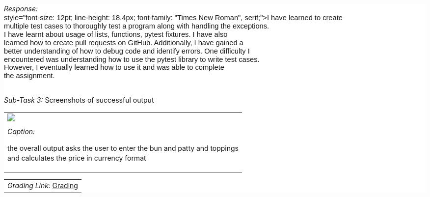 <tr><td> <em>Response:</em> <p class="MsoNormal" style="margin: 0in 0in 8pt; line-height: 16.8667px; font-size: 11pt; font-family: Calibri, sans-serif;"><span<br>style="font-size: 12pt; line-height: 18.4px; font-family: &quot;Times New Roman&quot;, serif;">I have learned to create<br>multiple test cases to thoroughly test a program along with handling the exceptions.<br>I have learnt about usage of lists, functions, pytest fixtures. I have also<br>learned how to create pull requests on GitHub. Additionally, I have gained a<br>better understanding of how to debug code and identify errors. One difficulty I<br>encountered was understanding how to use the pytest library to write test cases.<br>However, I eventually learned how to use it and was able to complete<br>the assignment.<o:p></o:p></span></p><br></td></tr>
<tr><td> <em>Sub-Task 3: </em> Screenshots of successful output</td></tr>
<tr><td><table><tr><td><img width="768px" src="https://user-images.githubusercontent.com/63836995/229338430-f403d0ee-072f-4ff9-be4b-0fce3cdd6f9e.png"/></td></tr>
<tr><td> <em>Caption:</em> <p>the overall output asks the user to enter the bun and patty and toppings<br>and calculates the price in currency format <br></p>
</td></tr>
</table></td></tr>
</table></td></tr>
<table><tr><td><em>Grading Link: </em><a rel="noreferrer noopener" href="https://learn.ethereallab.app/homework/IS601-004-S23/is601-mini-project-2-burgers/grade/al762" target="_blank">Grading</a></td></tr></table>
